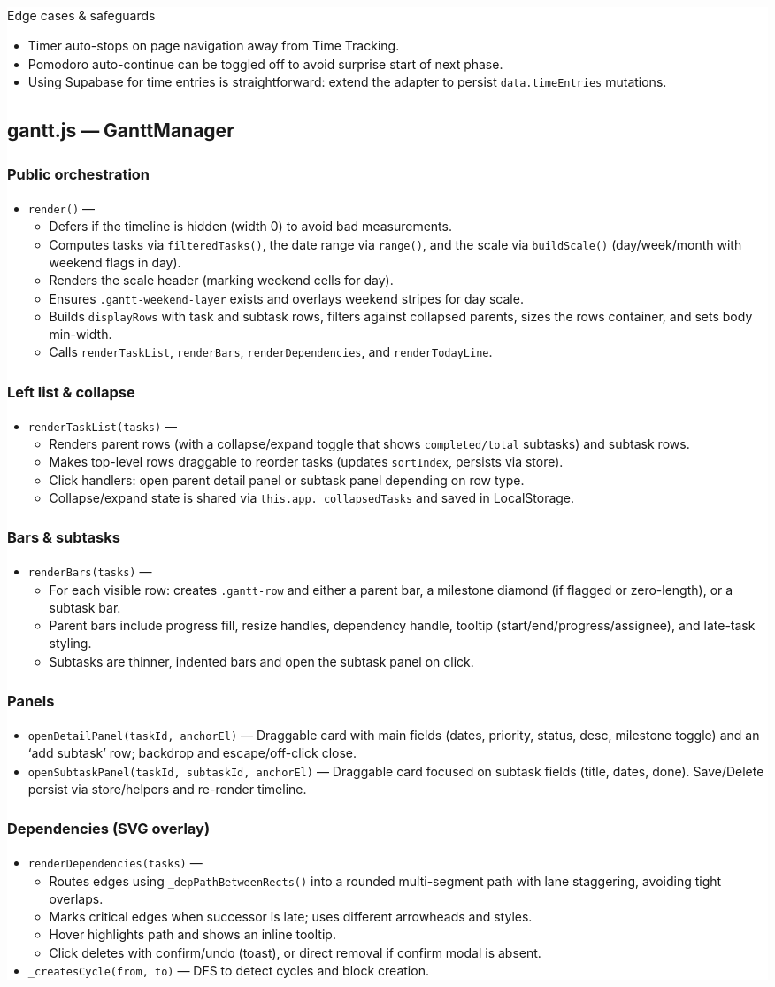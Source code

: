 Edge cases & safeguards
- Timer auto-stops on page navigation away from Time Tracking.
- Pomodoro auto-continue can be toggled off to avoid surprise start of next phase.
- Using Supabase for time entries is straightforward: extend the adapter to persist `data.timeEntries` mutations.

## gantt.js — GanttManager

### Public orchestration
- `render()` —
  - Defers if the timeline is hidden (width 0) to avoid bad measurements.
  - Computes tasks via `filteredTasks()`, the date range via `range()`, and the scale via `buildScale()` (day/week/month with weekend flags in day).
  - Renders the scale header (marking weekend cells for day).
  - Ensures `.gantt-weekend-layer` exists and overlays weekend stripes for day scale.
  - Builds `displayRows` with task and subtask rows, filters against collapsed parents, sizes the rows container, and sets body min-width.
  - Calls `renderTaskList`, `renderBars`, `renderDependencies`, and `renderTodayLine`.

### Left list & collapse
- `renderTaskList(tasks)` —
  - Renders parent rows (with a collapse/expand toggle that shows `completed/total` subtasks) and subtask rows.
  - Makes top-level rows draggable to reorder tasks (updates `sortIndex`, persists via store).
  - Click handlers: open parent detail panel or subtask panel depending on row type.
  - Collapse/expand state is shared via `this.app._collapsedTasks` and saved in LocalStorage.

### Bars & subtasks
- `renderBars(tasks)` —
  - For each visible row: creates `.gantt-row` and either a parent bar, a milestone diamond (if flagged or zero-length), or a subtask bar.
  - Parent bars include progress fill, resize handles, dependency handle, tooltip (start/end/progress/assignee), and late-task styling.
  - Subtasks are thinner, indented bars and open the subtask panel on click.

### Panels
- `openDetailPanel(taskId, anchorEl)` — Draggable card with main fields (dates, priority, status, desc, milestone toggle) and an ‘add subtask’ row; backdrop and escape/off-click close.
- `openSubtaskPanel(taskId, subtaskId, anchorEl)` — Draggable card focused on subtask fields (title, dates, done). Save/Delete persist via store/helpers and re-render timeline.

### Dependencies (SVG overlay)
- `renderDependencies(tasks)` —
  - Routes edges using `_depPathBetweenRects()` into a rounded multi-segment path with lane staggering, avoiding tight overlaps.
  - Marks critical edges when successor is late; uses different arrowheads and styles.
  - Hover highlights path and shows an inline tooltip.
  - Click deletes with confirm/undo (toast), or direct removal if confirm modal is absent.
- `_createsCycle(from, to)` — DFS to detect cycles and block creation.
